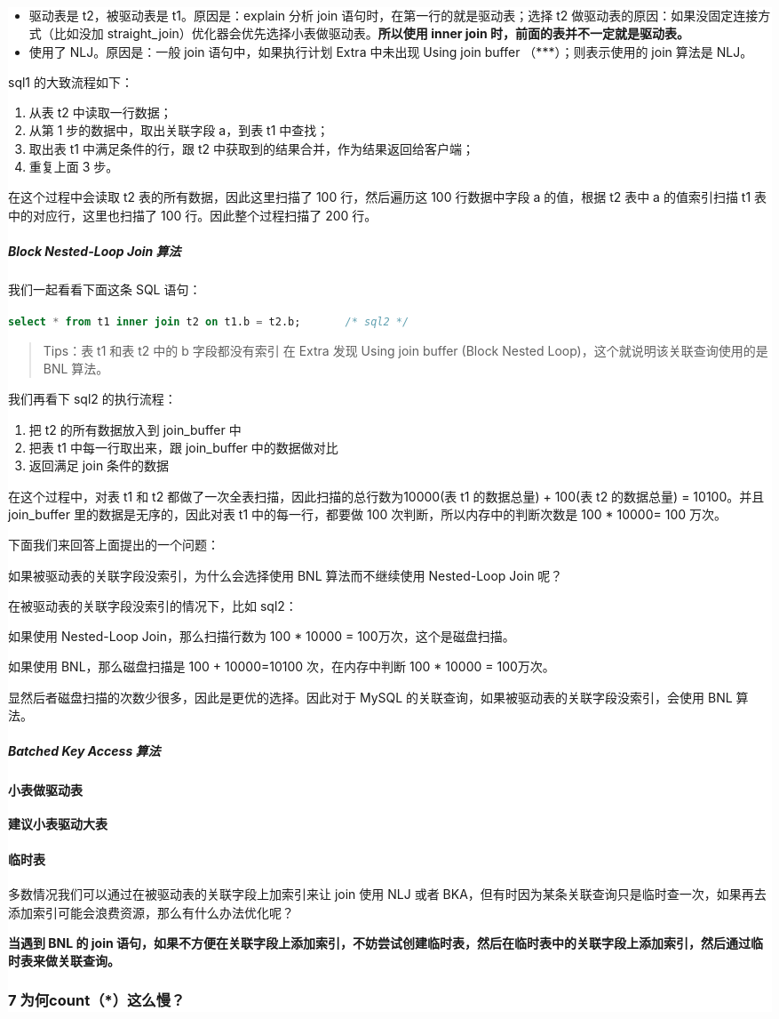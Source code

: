 - 驱动表是 t2，被驱动表是 t1。原因是：explain 分析 join 语句时，在第一行的就是驱动表；选择 t2 做驱动表的原因：如果没固定连接方式（比如没加 straight_join）优化器会优先选择小表做驱动表。**所以使用 inner join 时，前面的表并不一定就是驱动表。**
- 使用了 NLJ。原因是：一般 join 语句中，如果执行计划 Extra 中未出现 Using join buffer （***）；则表示使用的 join 算法是 NLJ。

sql1 的大致流程如下：

1. 从表 t2 中读取一行数据；
2. 从第 1 步的数据中，取出关联字段 a，到表 t1 中查找；
3. 取出表 t1 中满足条件的行，跟 t2 中获取到的结果合并，作为结果返回给客户端；
4. 重复上面 3 步。

在这个过程中会读取 t2 表的所有数据，因此这里扫描了 100 行，然后遍历这 100 行数据中字段 a 的值，根据 t2 表中 a 的值索引扫描 t1 表中的对应行，这里也扫描了 100 行。因此整个过程扫描了 200 行。

##### Block Nested-Loop Join 算法

我们一起看看下面这条 SQL 语句：

```sql
select * from t1 inner join t2 on t1.b = t2.b;       /* sql2 */
```

> Tips：表 t1 和表 t2 中的 b 字段都没有索引
> 在 Extra 发现 Using join buffer (Block Nested Loop)，这个就说明该关联查询使用的是 BNL 算法。

我们再看下 sql2 的执行流程：

1. 把 t2 的所有数据放入到 join_buffer 中
2. 把表 t1 中每一行取出来，跟 join_buffer 中的数据做对比
3. 返回满足 join 条件的数据

在这个过程中，对表 t1 和 t2 都做了一次全表扫描，因此扫描的总行数为10000(表 t1 的数据总量) + 100(表 t2 的数据总量) = 10100。并且 join_buffer 里的数据是无序的，因此对表 t1 中的每一行，都要做 100 次判断，所以内存中的判断次数是 100 * 10000= 100 万次。

下面我们来回答上面提出的一个问题：

如果被驱动表的关联字段没索引，为什么会选择使用 BNL 算法而不继续使用 Nested-Loop Join 呢？

在被驱动表的关联字段没索引的情况下，比如 sql2：

如果使用 Nested-Loop Join，那么扫描行数为 100 * 10000 = 100万次，这个是磁盘扫描。

如果使用 BNL，那么磁盘扫描是 100 + 10000=10100 次，在内存中判断 100 * 10000 = 100万次。

显然后者磁盘扫描的次数少很多，因此是更优的选择。因此对于 MySQL 的关联查询，如果被驱动表的关联字段没索引，会使用 BNL 算法。

##### Batched Key Access 算法

#### 小表做驱动表

**建议小表驱动大表**

####  临时表

多数情况我们可以通过在被驱动表的关联字段上加索引来让 join 使用 NLJ 或者 BKA，但有时因为某条关联查询只是临时查一次，如果再去添加索引可能会浪费资源，那么有什么办法优化呢？

**当遇到 BNL 的 join 语句，如果不方便在关联字段上添加索引，不妨尝试创建临时表，然后在临时表中的关联字段上添加索引，然后通过临时表来做关联查询。**

### 7  为何count（*）这么慢？

